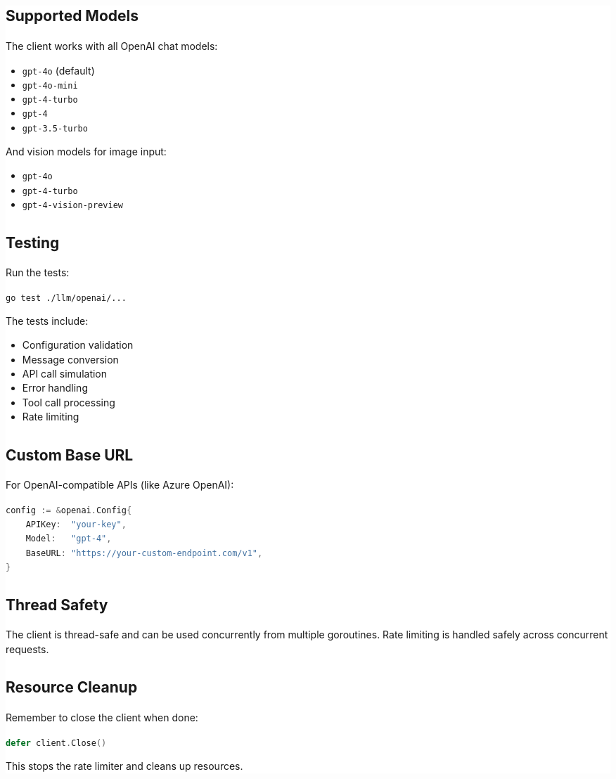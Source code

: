 ## Supported Models

The client works with all OpenAI chat models:

- `gpt-4o` (default)
- `gpt-4o-mini`
- `gpt-4-turbo`
- `gpt-4`
- `gpt-3.5-turbo`

And vision models for image input:
- `gpt-4o`
- `gpt-4-turbo`
- `gpt-4-vision-preview`

## Testing

Run the tests:

```bash
go test ./llm/openai/...
```

The tests include:
- Configuration validation
- Message conversion
- API call simulation
- Error handling
- Tool call processing
- Rate limiting

## Custom Base URL

For OpenAI-compatible APIs (like Azure OpenAI):

```go
config := &openai.Config{
    APIKey:  "your-key",
    Model:   "gpt-4",
    BaseURL: "https://your-custom-endpoint.com/v1",
}
```

## Thread Safety

The client is thread-safe and can be used concurrently from multiple goroutines. Rate limiting is handled safely across concurrent requests.

## Resource Cleanup

Remember to close the client when done:

```go
defer client.Close()
```

This stops the rate limiter and cleans up resources.